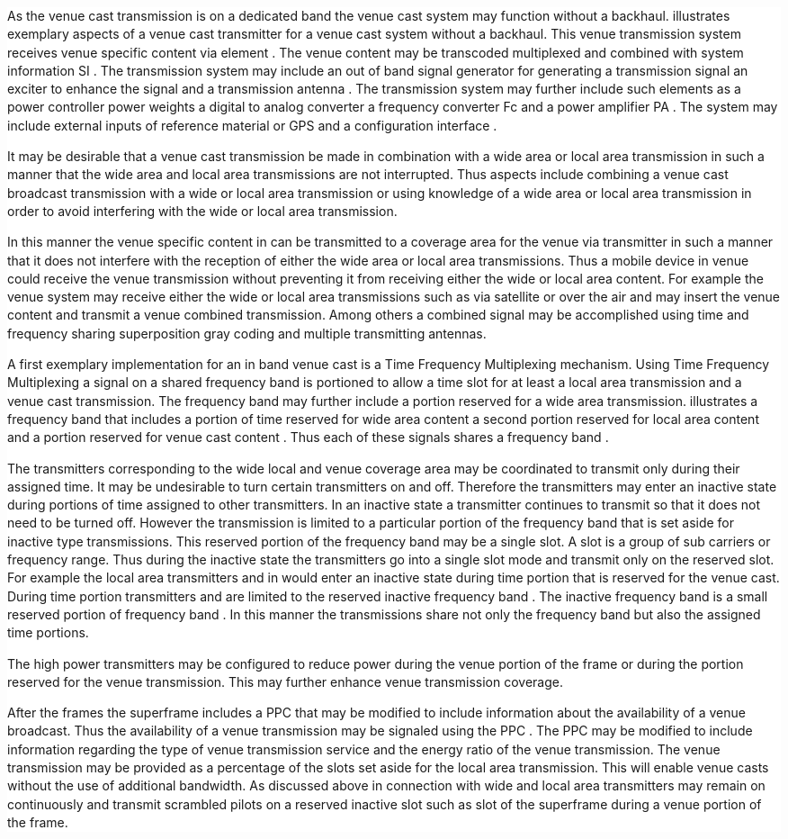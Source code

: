 As the venue cast transmission is on a dedicated band the venue cast system may function without a backhaul. illustrates exemplary aspects of a venue cast transmitter for a venue cast system without a backhaul. This venue transmission system receives venue specific content via element . The venue content may be transcoded multiplexed and combined with system information SI . The transmission system may include an out of band signal generator for generating a transmission signal an exciter to enhance the signal and a transmission antenna . The transmission system may further include such elements as a power controller power weights a digital to analog converter a frequency converter Fc and a power amplifier PA . The system may include external inputs of reference material or GPS and a configuration interface .

It may be desirable that a venue cast transmission be made in combination with a wide area or local area transmission in such a manner that the wide area and local area transmissions are not interrupted. Thus aspects include combining a venue cast broadcast transmission with a wide or local area transmission or using knowledge of a wide area or local area transmission in order to avoid interfering with the wide or local area transmission.

In this manner the venue specific content in can be transmitted to a coverage area for the venue via transmitter in such a manner that it does not interfere with the reception of either the wide area or local area transmissions. Thus a mobile device in venue could receive the venue transmission without preventing it from receiving either the wide or local area content. For example the venue system may receive either the wide or local area transmissions such as via satellite or over the air and may insert the venue content and transmit a venue combined transmission. Among others a combined signal may be accomplished using time and frequency sharing superposition gray coding and multiple transmitting antennas.

A first exemplary implementation for an in band venue cast is a Time Frequency Multiplexing mechanism. Using Time Frequency Multiplexing a signal on a shared frequency band is portioned to allow a time slot for at least a local area transmission and a venue cast transmission. The frequency band may further include a portion reserved for a wide area transmission. illustrates a frequency band that includes a portion of time reserved for wide area content a second portion reserved for local area content and a portion reserved for venue cast content . Thus each of these signals shares a frequency band .

The transmitters corresponding to the wide local and venue coverage area may be coordinated to transmit only during their assigned time. It may be undesirable to turn certain transmitters on and off. Therefore the transmitters may enter an inactive state during portions of time assigned to other transmitters. In an inactive state a transmitter continues to transmit so that it does not need to be turned off. However the transmission is limited to a particular portion of the frequency band that is set aside for inactive type transmissions. This reserved portion of the frequency band may be a single slot. A slot is a group of sub carriers or frequency range. Thus during the inactive state the transmitters go into a single slot mode and transmit only on the reserved slot. For example the local area transmitters and in would enter an inactive state during time portion that is reserved for the venue cast. During time portion transmitters and are limited to the reserved inactive frequency band . The inactive frequency band is a small reserved portion of frequency band . In this manner the transmissions share not only the frequency band but also the assigned time portions.

The high power transmitters may be configured to reduce power during the venue portion of the frame or during the portion reserved for the venue transmission. This may further enhance venue transmission coverage.

After the frames the superframe includes a PPC that may be modified to include information about the availability of a venue broadcast. Thus the availability of a venue transmission may be signaled using the PPC . The PPC may be modified to include information regarding the type of venue transmission service and the energy ratio of the venue transmission. The venue transmission may be provided as a percentage of the slots set aside for the local area transmission. This will enable venue casts without the use of additional bandwidth. As discussed above in connection with wide and local area transmitters may remain on continuously and transmit scrambled pilots on a reserved inactive slot such as slot of the superframe during a venue portion of the frame.
